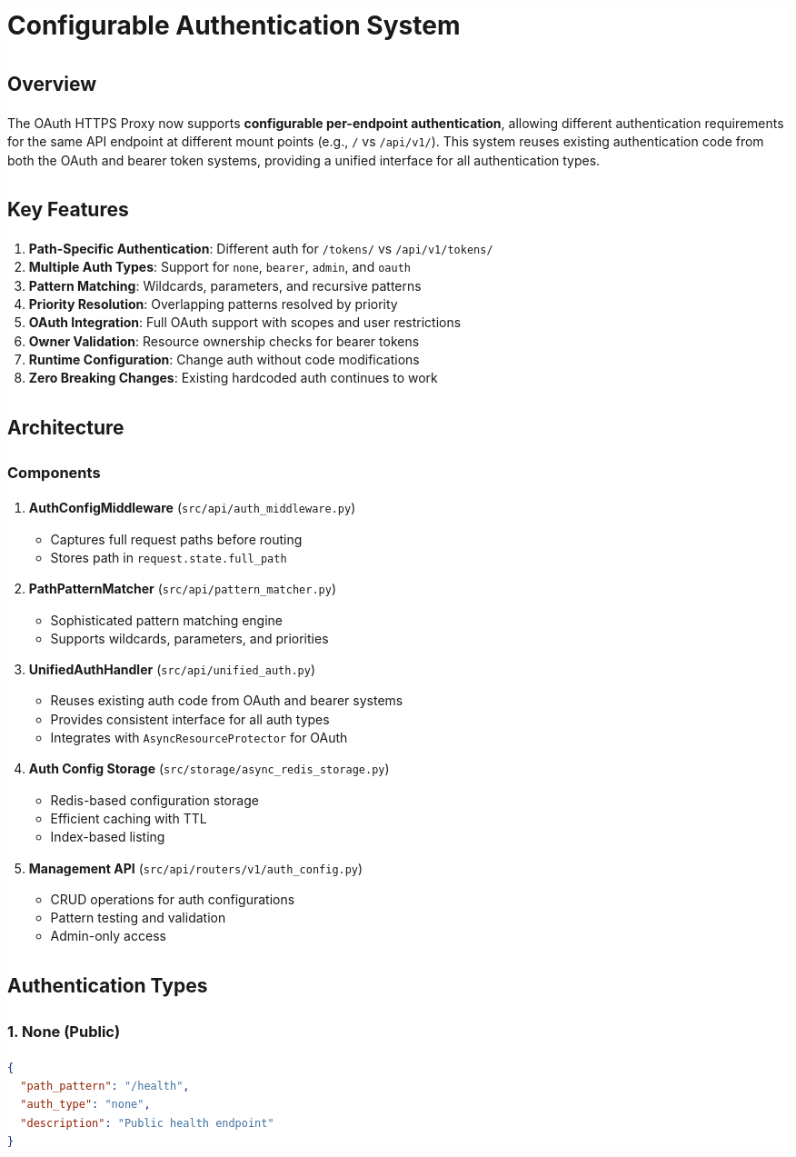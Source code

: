 # Configurable Authentication System

## Overview

The OAuth HTTPS Proxy now supports **configurable per-endpoint authentication**, allowing different authentication requirements for the same API endpoint at different mount points (e.g., `/` vs `/api/v1/`). This system reuses existing authentication code from both the OAuth and bearer token systems, providing a unified interface for all authentication types.

## Key Features

1. **Path-Specific Authentication**: Different auth for `/tokens/` vs `/api/v1/tokens/`
2. **Multiple Auth Types**: Support for `none`, `bearer`, `admin`, and `oauth`
3. **Pattern Matching**: Wildcards, parameters, and recursive patterns
4. **Priority Resolution**: Overlapping patterns resolved by priority
5. **OAuth Integration**: Full OAuth support with scopes and user restrictions
6. **Owner Validation**: Resource ownership checks for bearer tokens
7. **Runtime Configuration**: Change auth without code modifications
8. **Zero Breaking Changes**: Existing hardcoded auth continues to work

## Architecture

### Components

1. **AuthConfigMiddleware** (`src/api/auth_middleware.py`)
   - Captures full request paths before routing
   - Stores path in `request.state.full_path`

2. **PathPatternMatcher** (`src/api/pattern_matcher.py`)
   - Sophisticated pattern matching engine
   - Supports wildcards, parameters, and priorities

3. **UnifiedAuthHandler** (`src/api/unified_auth.py`)
   - Reuses existing auth code from OAuth and bearer systems
   - Provides consistent interface for all auth types
   - Integrates with `AsyncResourceProtector` for OAuth

4. **Auth Config Storage** (`src/storage/async_redis_storage.py`)
   - Redis-based configuration storage
   - Efficient caching with TTL
   - Index-based listing

5. **Management API** (`src/api/routers/v1/auth_config.py`)
   - CRUD operations for auth configurations
   - Pattern testing and validation
   - Admin-only access

## Authentication Types

### 1. None (Public)
```json
{
  "path_pattern": "/health",
  "auth_type": "none",
  "description": "Public health endpoint"
}
```
